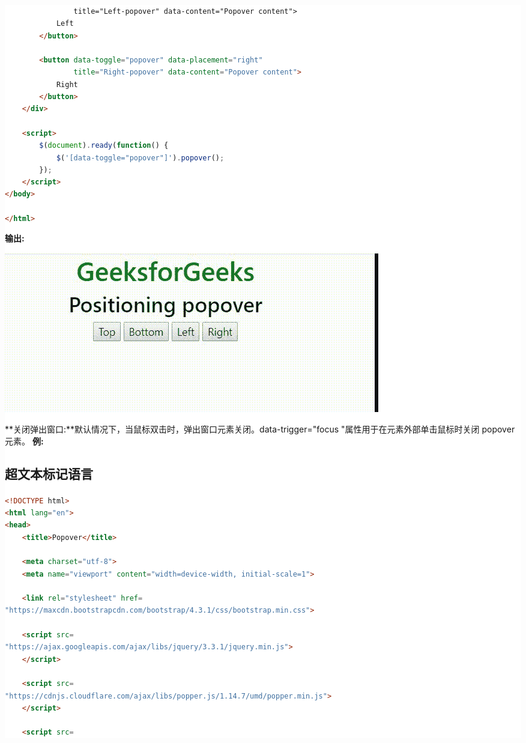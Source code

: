 ```html
                title="Left-popover" data-content="Popover content">
            Left
        </button>

        <button data-toggle="popover" data-placement="right"
                title="Right-popover" data-content="Popover content">
            Right
        </button>
    </div>

    <script>
        $(document).ready(function() {
            $('[data-toggle="popover"]').popover();  
        });
    </script>
</body>

</html>                   
```

**输出:**

![](img/8fa0f5543cab25159bc155ba6aa7c847.png)

**关闭弹出窗口:**默认情况下，当鼠标双击时，弹出窗口元素关闭。data-trigger="focus "属性用于在元素外部单击鼠标时关闭 popover 元素。
**例:**

## 超文本标记语言

```html
<!DOCTYPE html>
<html lang="en">
<head>
    <title>Popover</title>

    <meta charset="utf-8">
    <meta name="viewport" content="width=device-width, initial-scale=1">

    <link rel="stylesheet" href=
"https://maxcdn.bootstrapcdn.com/bootstrap/4.3.1/css/bootstrap.min.css">

    <script src=
"https://ajax.googleapis.com/ajax/libs/jquery/3.3.1/jquery.min.js">
    </script>

    <script src=
"https://cdnjs.cloudflare.com/ajax/libs/popper.js/1.14.7/umd/popper.min.js">
    </script>

    <script src=
```